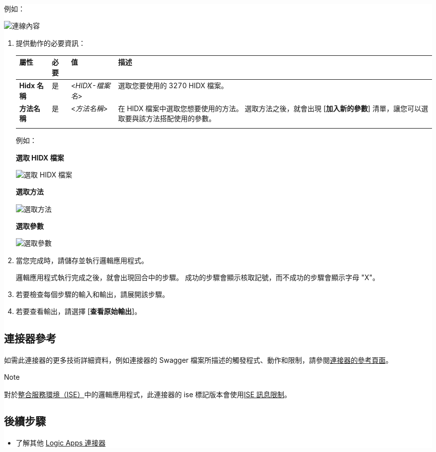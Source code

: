    例如：

   ![連線內容](./media/connectors-create-api-3270/connection-properties.png)

1. 提供動作的必要資訊：

   | 屬性 | 必要 | 值 | 描述 |
   |----------|----------|-------|-------------|
   | **Hidx 名稱** | 是 | <*HIDX-檔案名*> | 選取您要使用的 3270 HIDX 檔案。 |
   | **方法名稱** | 是 | <*方法名稱*> | 在 HIDX 檔案中選取您想要使用的方法。 選取方法之後，就會出現 [**加入新的參數**] 清單，讓您可以選取要與該方法搭配使用的參數。 |
   ||||

   例如：

   **選取 HIDX 檔案**

   ![選取 HIDX 檔案](./media/connectors-create-api-3270/select-hidx-file.png)

   **選取方法**

   ![選取方法](./media/connectors-create-api-3270/select-method.png)

   **選取參數**

   ![選取參數](./media/connectors-create-api-3270/add-parameters.png)

1. 當您完成時，請儲存並執行邏輯應用程式。

   邏輯應用程式執行完成之後，就會出現回合中的步驟。 
   成功的步驟會顯示核取記號，而不成功的步驟會顯示字母 "X"。

1. 若要檢查每個步驟的輸入和輸出，請展開該步驟。

1. 若要查看輸出，請選擇 [**查看原始輸出**]。

## <a name="connector-reference"></a>連接器參考

如需此連接器的更多技術詳細資料，例如連接器的 Swagger 檔案所描述的觸發程式、動作和限制，請參閱[連接器的參考頁面](https://docs.microsoft.com/connectors/si3270/)。

> [!NOTE]
> 對於[整合服務環境（ISE）](../logic-apps/connect-virtual-network-vnet-isolated-environment-overview.md)中的邏輯應用程式，此連接器的 ise 標記版本會使用[ISE 訊息限制](../logic-apps/logic-apps-limits-and-config.md#message-size-limits)。

## <a name="next-steps"></a>後續步驟

* 了解其他 [Logic Apps 連接器](../connectors/apis-list.md)
